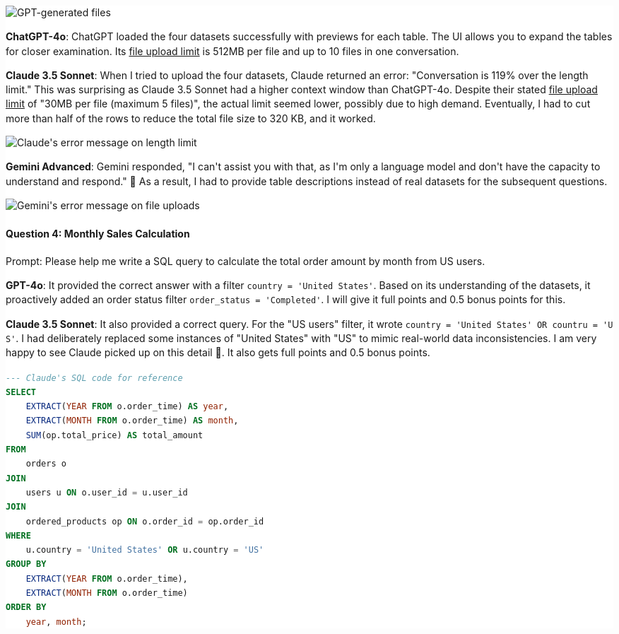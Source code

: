 <div class="container">
  <img src="https://yudong-94.github.io/personal-website/assets/images/llm-comparison/sql_synthetic_dataset_size.png" alt="GPT-generated files" width="600" height="300">
</div>

**ChatGPT-4o**: ChatGPT loaded the four datasets successfully with previews for each table. The UI allows you to expand the tables for closer examination. Its [file upload limit](https://help.openai.com/en/articles/8983719-what-are-those-file-upload-size-restrictions) is 512MB per file and up to 10 files in one conversation.  

**Claude 3.5 Sonnet**: When I tried to upload the four datasets, Claude returned an error: "Conversation is 119% over the length limit." This was surprising as Claude 3.5 Sonnet had a higher context window than ChatGPT-4o. Despite their stated [file upload limit](https://support.anthropic.com/en/articles/8241126-what-kinds-of-documents-can-i-upload-to-claude-ai) of "30MB per file (maximum 5 files)", the actual limit seemed lower, possibly due to high demand. Eventually, I had to cut more than half of the rows to reduce the total file size to 320 KB, and it worked.  

<div class="container">
  <img src="https://yudong-94.github.io/personal-website/assets/images/llm-comparison/sql_claude_dataset_upload.png" alt="Claude's error message on length limit" width="600" height="300">
</div>

**Gemini Advanced**: Gemini responded, "I can't assist you with that, as I'm only a language model and don't have the capacity to understand and respond." 🤖 ️As a result, I had to provide table descriptions instead of real datasets for the subsequent questions.  

<div class="container">
  <img src="https://yudong-94.github.io/personal-website/assets/images/llm-comparison/sql_gemini_datasets_upload.jpg" alt="Gemini's error message on file uploads" width="600" height="300">
</div>


#### Question 4: Monthly Sales Calculation  

Prompt: Please help me write a SQL query to calculate the total order amount by month from US users.  

**GPT-4o**: It provided the correct answer with a filter `country = 'United States'`. Based on its understanding of the datasets, it proactively added an order status filter `order_status = 'Completed'`. I will give it full points and 0.5 bonus points for this.  

**Claude 3.5 Sonnet**: It also provided a correct query. For the "US users" filter, it wrote `country = 'United States' OR countru = 'US'`. I had deliberately replaced some instances of "United States" with "US" to mimic real-world data inconsistencies. I am very happy to see Claude picked up on this detail 🎉. It also gets full points and 0.5 bonus points.  

```sql
--- Claude's SQL code for reference
SELECT
    EXTRACT(YEAR FROM o.order_time) AS year,
    EXTRACT(MONTH FROM o.order_time) AS month,
    SUM(op.total_price) AS total_amount
FROM
    orders o
JOIN
    users u ON o.user_id = u.user_id
JOIN
    ordered_products op ON o.order_id = op.order_id
WHERE
    u.country = 'United States' OR u.country = 'US'
GROUP BY
    EXTRACT(YEAR FROM o.order_time),
    EXTRACT(MONTH FROM o.order_time)
ORDER BY
    year, month;
```
